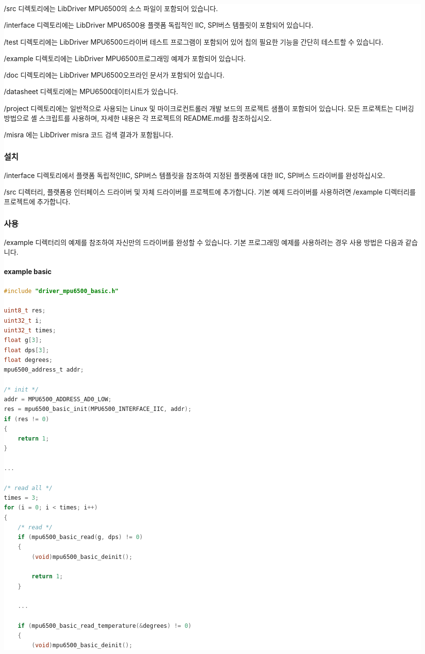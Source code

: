 /src 디렉토리에는 LibDriver MPU6500의 소스 파일이 포함되어 있습니다.

/interface 디렉토리에는 LibDriver MPU6500용 플랫폼 독립적인 IIC, SPI버스 템플릿이 포함되어 있습니다.

/test 디렉토리에는 LibDriver MPU6500드라이버 테스트 프로그램이 포함되어 있어 칩의 필요한 기능을 간단히 테스트할 수 있습니다.

/example 디렉토리에는 LibDriver MPU6500프로그래밍 예제가 포함되어 있습니다.

/doc 디렉토리에는 LibDriver MPU6500오프라인 문서가 포함되어 있습니다.

/datasheet 디렉토리에는 MPU6500데이터시트가 있습니다.

/project 디렉토리에는 일반적으로 사용되는 Linux 및 마이크로컨트롤러 개발 보드의 프로젝트 샘플이 포함되어 있습니다. 모든 프로젝트는 디버깅 방법으로 셸 스크립트를 사용하며, 자세한 내용은 각 프로젝트의 README.md를 참조하십시오.

/misra 에는 LibDriver misra 코드 검색 결과가 포함됩니다.

### 설치

/interface 디렉토리에서 플랫폼 독립적인IIC, SPI버스 템플릿을 참조하여 지정된 플랫폼에 대한 IIC, SPI버스 드라이버를 완성하십시오.

/src 디렉터리, 플랫폼용 인터페이스 드라이버 및 자체 드라이버를 프로젝트에 추가합니다. 기본 예제 드라이버를 사용하려면 /example 디렉터리를 프로젝트에 추가합니다.

### 사용

/example 디렉터리의 예제를 참조하여 자신만의 드라이버를 완성할 수 있습니다. 기본 프로그래밍 예제를 사용하려는 경우 사용 방법은 다음과 같습니다.

#### example basic

```C
#include "driver_mpu6500_basic.h"

uint8_t res;
uint32_t i;
uint32_t times;
float g[3];
float dps[3];
float degrees;
mpu6500_address_t addr;

/* init */
addr = MPU6500_ADDRESS_AD0_LOW;
res = mpu6500_basic_init(MPU6500_INTERFACE_IIC, addr);
if (res != 0)
{
    return 1;
}

...
    
/* read all */
times = 3;
for (i = 0; i < times; i++)
{
    /* read */
    if (mpu6500_basic_read(g, dps) != 0)
    {
        (void)mpu6500_basic_deinit();

        return 1;
    }

    ...
        
    if (mpu6500_basic_read_temperature(&degrees) != 0)
    {
        (void)mpu6500_basic_deinit();

```